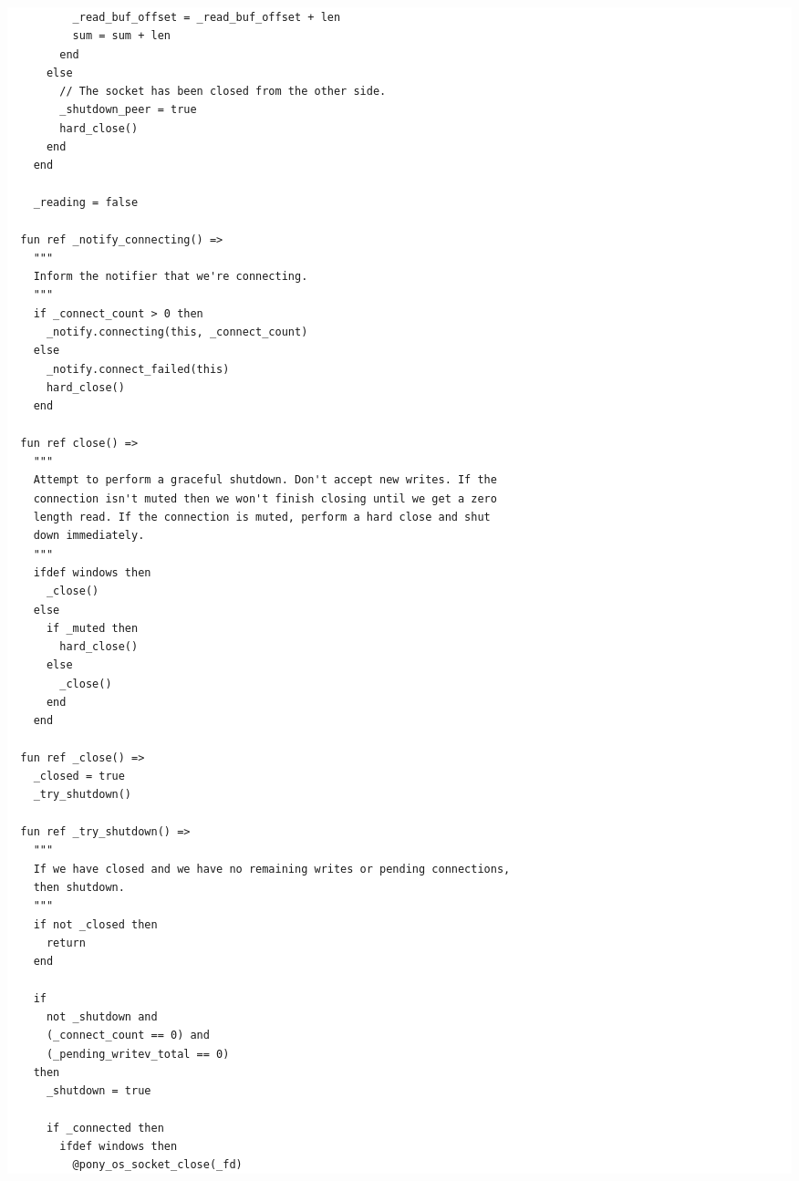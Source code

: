 ```````pony linenums="1"
          _read_buf_offset = _read_buf_offset + len
          sum = sum + len
        end
      else
        // The socket has been closed from the other side.
        _shutdown_peer = true
        hard_close()
      end
    end

    _reading = false

  fun ref _notify_connecting() =>
    """
    Inform the notifier that we're connecting.
    """
    if _connect_count > 0 then
      _notify.connecting(this, _connect_count)
    else
      _notify.connect_failed(this)
      hard_close()
    end

  fun ref close() =>
    """
    Attempt to perform a graceful shutdown. Don't accept new writes. If the
    connection isn't muted then we won't finish closing until we get a zero
    length read. If the connection is muted, perform a hard close and shut
    down immediately.
    """
    ifdef windows then
      _close()
    else
      if _muted then
        hard_close()
      else
        _close()
      end
    end

  fun ref _close() =>
    _closed = true
    _try_shutdown()

  fun ref _try_shutdown() =>
    """
    If we have closed and we have no remaining writes or pending connections,
    then shutdown.
    """
    if not _closed then
      return
    end

    if
      not _shutdown and
      (_connect_count == 0) and
      (_pending_writev_total == 0)
    then
      _shutdown = true

      if _connected then
        ifdef windows then
          @pony_os_socket_close(_fd)
```````